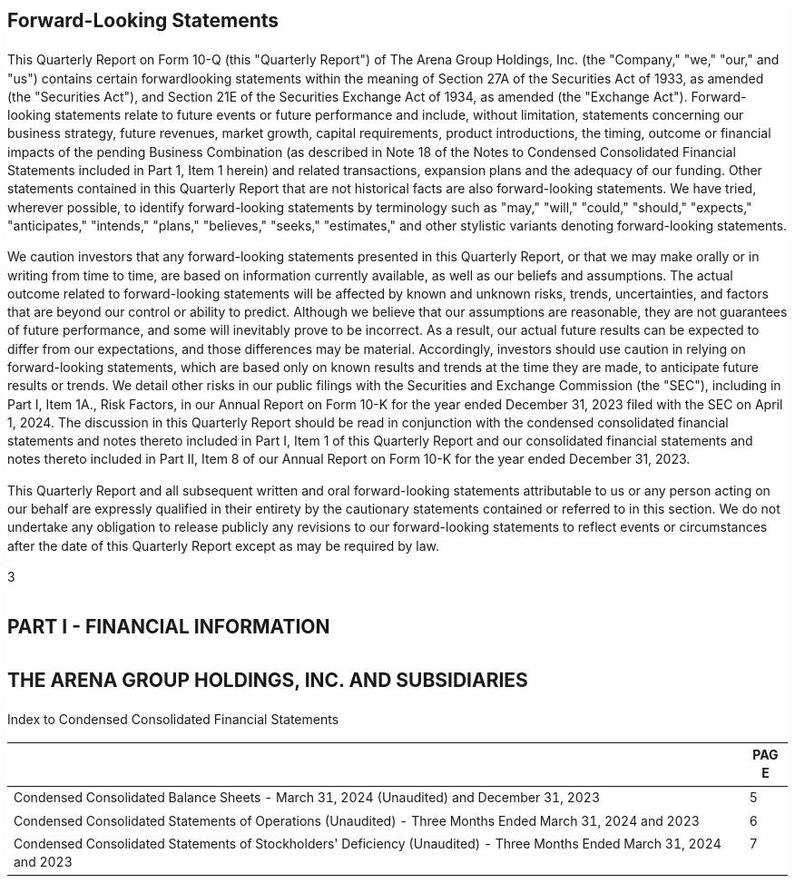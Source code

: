 </tbody>
</table>
<h2>Forward-Looking Statements</h2>
<p>This Quarterly Report on Form 10-Q (this "Quarterly Report") of The Arena Group Holdings, Inc. (the "Company," "we," "our," and "us") contains certain forwardlooking statements within the meaning of Section 27A of the Securities Act of 1933, as amended (the "Securities Act"), and Section 21E of the Securities Exchange Act of 1934, as amended (the "Exchange Act"). Forward-looking statements relate to future events or future performance and include, without limitation, statements concerning our business strategy, future revenues, market growth, capital requirements, product introductions, the timing, outcome or financial impacts of the pending Business Combination (as described in Note 18 of the Notes to Condensed Consolidated Financial Statements included in Part 1, Item 1 herein) and related transactions, expansion plans and the adequacy of our funding. Other statements contained in this Quarterly Report that are not historical facts are also forward-looking statements. We have tried, wherever possible, to identify forward-looking statements by terminology such as "may," "will," "could," "should," "expects," "anticipates," "intends," "plans," "believes," "seeks," "estimates," and other stylistic variants denoting forward-looking statements.</p>
<p>We caution investors that any forward-looking statements presented in this Quarterly Report, or that we may make orally or in writing from time to time, are based on information currently available, as well as our beliefs and assumptions. The actual outcome related to forward-looking statements will be affected by known and unknown risks, trends, uncertainties, and factors that are beyond our control or ability to predict. Although we believe that our assumptions are reasonable, they are not guarantees of future performance, and some will inevitably prove to be incorrect. As a result, our actual future results can be expected to differ from our expectations, and those differences may be material. Accordingly, investors should use caution in relying on forward-looking statements, which are based only on known results and trends at the time they are made, to anticipate future results or trends. We detail other risks in our public filings with the Securities and Exchange Commission (the "SEC"), including in Part I, Item 1A., Risk Factors, in our Annual Report on Form 10-K for the year ended December 31, 2023 filed with the SEC on April 1, 2024. The discussion in this Quarterly Report should be read in conjunction with the condensed consolidated financial statements and notes thereto included in Part I, Item 1 of this Quarterly Report and our consolidated financial statements and notes thereto included in Part II, Item 8 of our Annual Report on Form 10-K for the year ended December 31, 2023.</p>
<p>This Quarterly Report and all subsequent written and oral forward-looking statements attributable to us or any person acting on our behalf are expressly qualified in their entirety by the cautionary statements contained or referred to in this section. We do not undertake any obligation to release publicly any revisions to our forward-looking statements to reflect events or circumstances after the date of this Quarterly Report except as may be required by law.</p>
<p>3</p>
<h2>PART I - FINANCIAL INFORMATION</h2>
<h2>THE ARENA GROUP HOLDINGS, INC. AND SUBSIDIARIES</h2>
<p>Index to Condensed Consolidated Financial Statements</p>
<table>
<thead>
<tr>
<th></th>
<th>PAGE</th>
</tr>
</thead>
<tbody>
<tr>
<td>Condensed Consolidated Balance Sheets - March 31, 2024 (Unaudited) and December 31, 2023</td>
<td>5</td>
</tr>
<tr>
<td>Condensed Consolidated Statements of Operations (Unaudited) - Three Months Ended March 31, 2024 and 2023</td>
<td>6</td>
</tr>
<tr>
<td>Condensed Consolidated Statements of Stockholders' Deficiency (Unaudited) - Three Months Ended March 31, 2024 and 2023</td>
<td>7</td>
</tr>
<tr>